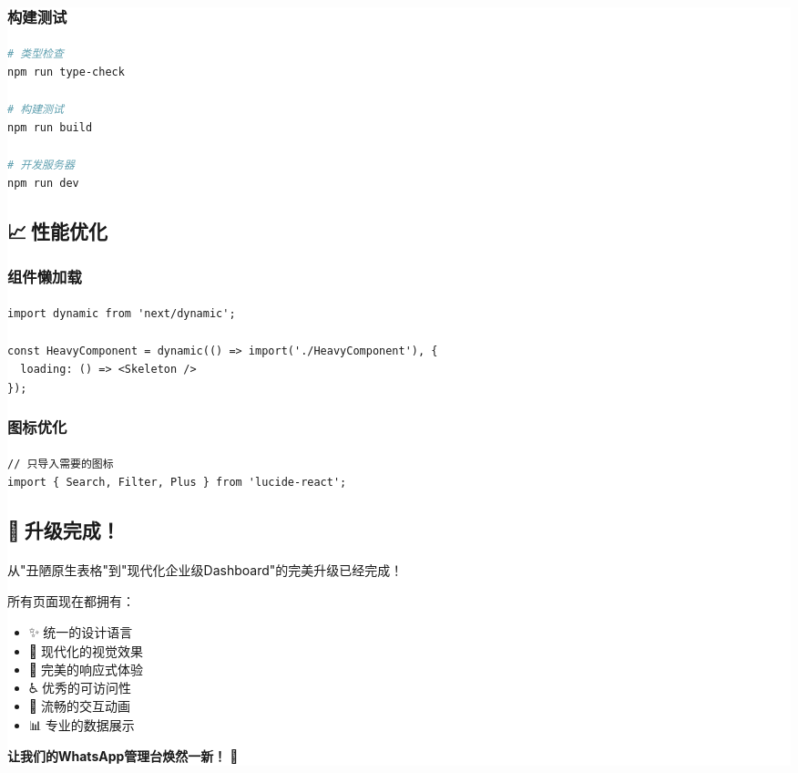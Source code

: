 ### **构建测试**
```bash
# 类型检查
npm run type-check

# 构建测试
npm run build

# 开发服务器
npm run dev
```

## 📈 **性能优化**

### **组件懒加载**
```tsx
import dynamic from 'next/dynamic';

const HeavyComponent = dynamic(() => import('./HeavyComponent'), {
  loading: () => <Skeleton />
});
```

### **图标优化**
```tsx
// 只导入需要的图标
import { Search, Filter, Plus } from 'lucide-react';
```

## 🎉 **升级完成！**

从"丑陋原生表格"到"现代化企业级Dashboard"的完美升级已经完成！

所有页面现在都拥有：
- ✨ 统一的设计语言
- 🎨 现代化的视觉效果  
- 📱 完美的响应式体验
- ♿ 优秀的可访问性
- 🔄 流畅的交互动画
- 📊 专业的数据展示

**让我们的WhatsApp管理台焕然一新！** 🚀

